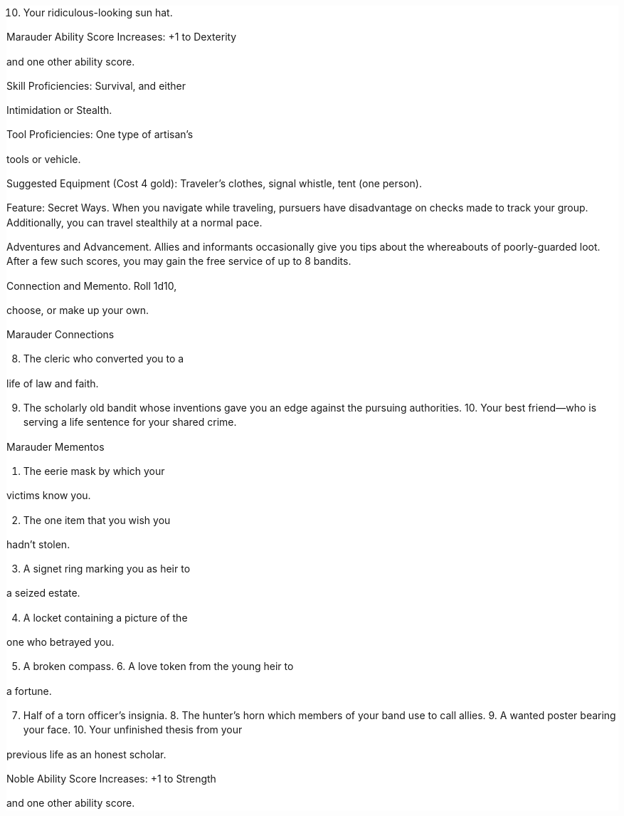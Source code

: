 10. Your ridiculous-looking sun hat.

Marauder Ability Score Increases: +1 to Dexterity

and one other ability score.

Skill Proficiencies: Survival, and either

Intimidation or Stealth.

Tool Proficiencies: One type of artisan’s

tools or vehicle.

Suggested Equipment (Cost 4 gold): Traveler’s clothes, signal whistle, tent (one person).

Feature: Secret Ways. When you navigate while traveling, pursuers have disadvantage on checks made to track your group. Additionally, you can travel stealthily at a normal pace.

Adventures and Advancement. Allies and informants occasionally give you tips about the whereabouts of poorly-guarded loot. After a few such scores, you may gain the free service of up to 8 bandits.

Connection and Memento. Roll 1d10,

choose, or make up your own.

Marauder Connections

8. The cleric who converted you to a

life of law and faith.

9. The scholarly old bandit whose inventions gave you an edge against the pursuing authorities. 10. Your best friend—who is serving a life sentence for your shared crime.

Marauder Mementos

1. The eerie mask by which your

victims know you.

2. The one item that you wish you

hadn’t stolen.

3. A signet ring marking you as heir to

a seized estate.

4. A locket containing a picture of the

one who betrayed you.

5. A broken compass. 6. A love token from the young heir to

a fortune.

7. Half of a torn officer’s insignia. 8. The hunter’s horn which members of your band use to call allies. 9. A wanted poster bearing your face. 10. Your unfinished thesis from your

previous life as an honest scholar.

Noble Ability Score Increases: +1 to Strength

and one other ability score.
